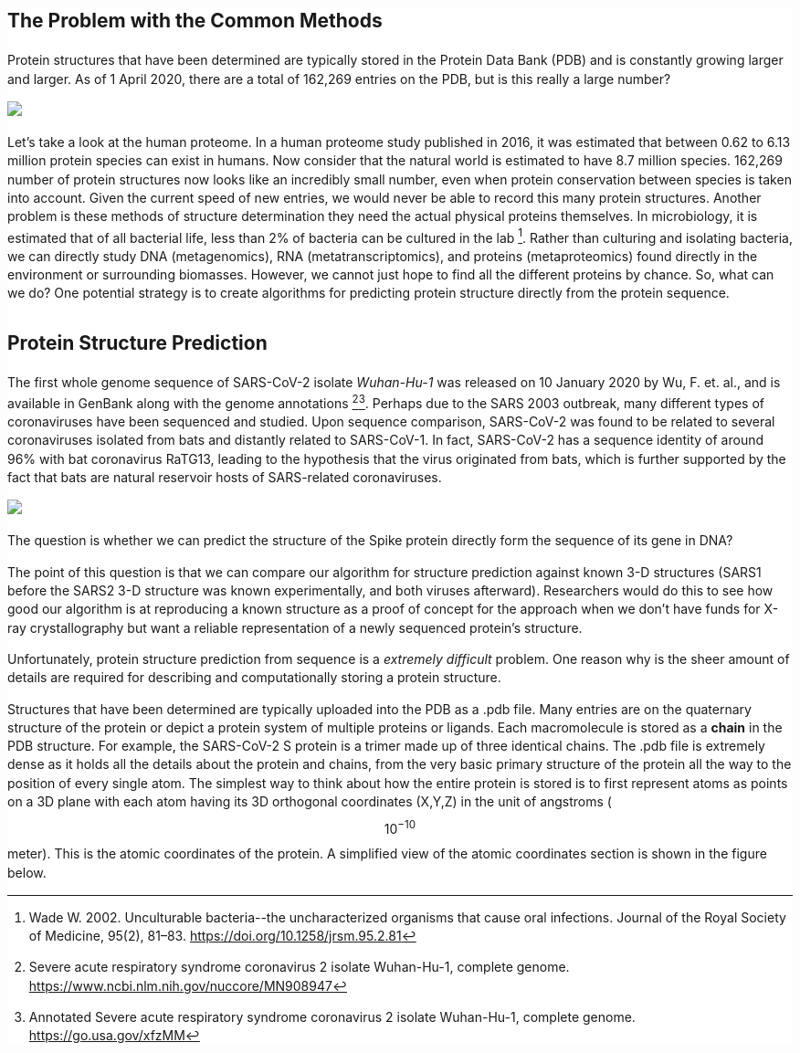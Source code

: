 <iframe width="640" height="360" src="https://www.youtube-nocookie.com/embed/Qq8DO-4BnIY" frameborder="0" allowfullscreen></iframe>

## The Problem with the Common Methods

Protein structures that have been determined are typically stored in the Protein Data Bank (PDB) and is constantly growing larger and larger. As of 1 April 2020, there are a total of 162,269 entries on the PDB, but is this really a large number?

<img src="../_pages/coronavirus/files/PDBGraph.png">

Let’s take a look at the human proteome. In a human proteome study published in 2016, it was estimated that between 0.62 to 6.13 million protein species can exist in humans. Now consider that the natural world is estimated to have 8.7 million species. 162,269 number of protein structures now looks like an incredibly small number, even when protein conservation between species is taken into account. Given the current speed of new entries, we would never be able to record this many protein structures. Another problem is these methods of structure determination they need the actual physical proteins themselves. In microbiology, it is estimated that of all bacterial life, less than 2% of bacteria can be cultured in the lab [^1]. Rather than culturing and isolating bacteria, we can directly study DNA (metagenomics), RNA (metatranscriptomics), and proteins (metaproteomics) found directly in the environment or surrounding biomasses. However, we cannot just hope to find all the different proteins by chance. So, what can we do? One potential strategy is to create algorithms for predicting protein structure directly from the protein sequence.
  
## Protein Structure Prediction

The first whole genome sequence of SARS-CoV-2 isolate *Wuhan-Hu-1* was released on 10 January 2020 by Wu, F. et. al., and is available in GenBank along with the genome annotations [^2][^3]. Perhaps due to the SARS 2003 outbreak, many different types of coronaviruses have been sequenced and studied. Upon sequence comparison, SARS-CoV-2 was found to be related to several coronaviruses isolated from bats and distantly related to SARS-CoV-1. In fact, SARS-CoV-2 has a sequence identity of around 96% with bat coronavirus RaTG13, leading to the hypothesis that the virus originated from bats, which is further supported by the fact that bats are natural reservoir hosts of SARS-related coronaviruses.


<img src="../_pages/coronavirus/files/SARSCoV2Annotation.png">

The question is whether we can predict the structure of the Spike protein directly form the sequence of its gene in DNA?

The point of this question is that we can compare our algorithm for structure prediction against known 3-D structures (SARS1 before the SARS2 3-D structure was known experimentally, and both viruses afterward). Researchers would do this to see how good our algorithm is at reproducing a known structure as a proof of concept for the approach when we don’t have funds for X-ray crystallography but want a reliable representation of a newly sequenced protein’s structure.

Unfortunately, protein structure prediction from sequence is a *extremely difficult* problem. One reason why is the sheer amount of details are required for describing and computationally storing a protein structure. 

Structures that have been determined are typically uploaded into the PDB as a .pdb file. Many entries are on the quaternary structure of the protein or depict a protein system of multiple proteins or ligands. Each macromolecule is stored as a **chain** in the PDB structure. For example, the SARS-CoV-2 S protein is a trimer made up of three identical chains. The .pdb file is extremely dense as it holds all the details about the protein and chains, from the very basic primary structure of the protein all the way to the position of every single atom. The simplest way to think about how the entire protein is stored is to first represent atoms as points on a 3D plane with each atom having its 3D orthogonal coordinates (X,Y,Z) in the unit of angstroms ($$ 10^{-10} $$ meter). This is the atomic coordinates of the protein. A simplified view of the atomic coordinates section is shown in the figure below. 


[^1]: Wade W. 2002. Unculturable bacteria--the uncharacterized organisms that cause oral infections. Journal of the Royal Society of Medicine, 95(2), 81–83. https://doi.org/10.1258/jrsm.95.2.81
[^2]: Severe acute respiratory syndrome coronavirus 2 isolate Wuhan-Hu-1, complete genome. https://www.ncbi.nlm.nih.gov/nuccore/MN908947
[^3]: Annotated Severe acute respiratory syndrome coronavirus 2 isolate Wuhan-Hu-1, complete genome. https://go.usa.gov/xfzMM